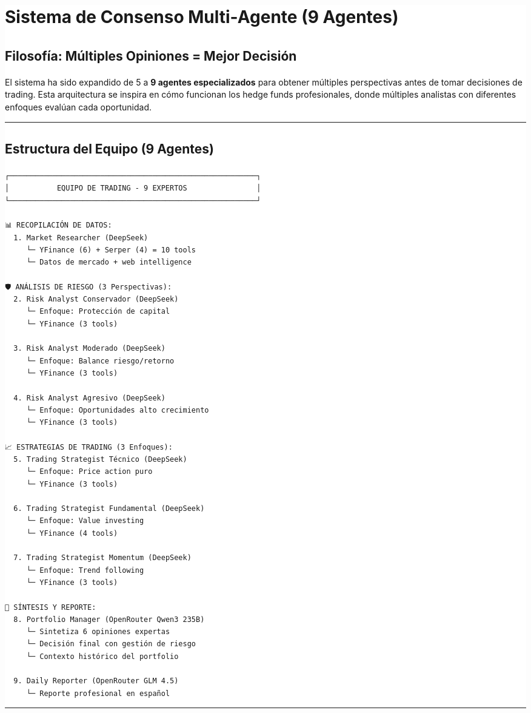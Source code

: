 # Sistema de Consenso Multi-Agente (9 Agentes)

## Filosofía: Múltiples Opiniones = Mejor Decisión

El sistema ha sido expandido de 5 a **9 agentes especializados** para obtener múltiples perspectivas antes de tomar decisiones de trading. Esta arquitectura se inspira en cómo funcionan los hedge funds profesionales, donde múltiples analistas con diferentes enfoques evalúan cada oportunidad.

---

## Estructura del Equipo (9 Agentes)

```
┌─────────────────────────────────────────────────────────┐
│           EQUIPO DE TRADING - 9 EXPERTOS                │
└─────────────────────────────────────────────────────────┘

📊 RECOPILACIÓN DE DATOS:
  1. Market Researcher (DeepSeek)
     └─ YFinance (6) + Serper (4) = 10 tools
     └─ Datos de mercado + web intelligence

🛡️ ANÁLISIS DE RIESGO (3 Perspectivas):
  2. Risk Analyst Conservador (DeepSeek)
     └─ Enfoque: Protección de capital
     └─ YFinance (3 tools)
  
  3. Risk Analyst Moderado (DeepSeek)
     └─ Enfoque: Balance riesgo/retorno
     └─ YFinance (3 tools)
  
  4. Risk Analyst Agresivo (DeepSeek)
     └─ Enfoque: Oportunidades alto crecimiento
     └─ YFinance (3 tools)

📈 ESTRATEGIAS DE TRADING (3 Enfoques):
  5. Trading Strategist Técnico (DeepSeek)
     └─ Enfoque: Price action puro
     └─ YFinance (3 tools)
  
  6. Trading Strategist Fundamental (DeepSeek)
     └─ Enfoque: Value investing
     └─ YFinance (4 tools)
  
  7. Trading Strategist Momentum (DeepSeek)
     └─ Enfoque: Trend following
     └─ YFinance (3 tools)

🎯 SÍNTESIS Y REPORTE:
  8. Portfolio Manager (OpenRouter Qwen3 235B)
     └─ Sintetiza 6 opiniones expertas
     └─ Decisión final con gestión de riesgo
     └─ Contexto histórico del portfolio
  
  9. Daily Reporter (OpenRouter GLM 4.5)
     └─ Reporte profesional en español
```

---